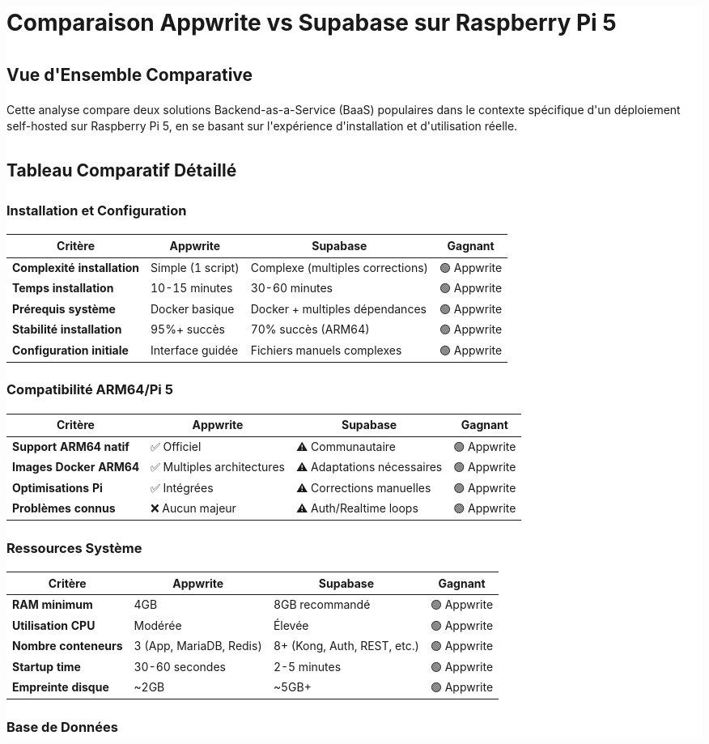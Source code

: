 # Comparaison Appwrite vs Supabase sur Raspberry Pi 5

## Vue d'Ensemble Comparative

Cette analyse compare deux solutions Backend-as-a-Service (BaaS) populaires dans le contexte spécifique d'un déploiement self-hosted sur Raspberry Pi 5, en se basant sur l'expérience d'installation et d'utilisation réelle.

## Tableau Comparatif Détaillé

### Installation et Configuration

| Critère | Appwrite | Supabase | Gagnant |
|---------|----------|----------|---------|
| **Complexité installation** | Simple (1 script) | Complexe (multiples corrections) | 🟢 Appwrite |
| **Temps installation** | 10-15 minutes | 30-60 minutes | 🟢 Appwrite |
| **Prérequis système** | Docker basique | Docker + multiples dépendances | 🟢 Appwrite |
| **Stabilité installation** | 95%+ succès | 70% succès (ARM64) | 🟢 Appwrite |
| **Configuration initiale** | Interface guidée | Fichiers manuels complexes | 🟢 Appwrite |

### Compatibilité ARM64/Pi 5

| Critère | Appwrite | Supabase | Gagnant |
|---------|----------|----------|---------|
| **Support ARM64 natif** | ✅ Officiel | ⚠️ Communautaire | 🟢 Appwrite |
| **Images Docker ARM64** | ✅ Multiples architectures | ⚠️ Adaptations nécessaires | 🟢 Appwrite |
| **Optimisations Pi** | ✅ Intégrées | ⚠️ Corrections manuelles | 🟢 Appwrite |
| **Problèmes connus** | ❌ Aucun majeur | ⚠️ Auth/Realtime loops | 🟢 Appwrite |

### Ressources Système

| Critère | Appwrite | Supabase | Gagnant |
|---------|----------|----------|---------|
| **RAM minimum** | 4GB | 8GB recommandé | 🟢 Appwrite |
| **Utilisation CPU** | Modérée | Élevée | 🟢 Appwrite |
| **Nombre conteneurs** | 3 (App, MariaDB, Redis) | 8+ (Kong, Auth, REST, etc.) | 🟢 Appwrite |
| **Startup time** | 30-60 secondes | 2-5 minutes | 🟢 Appwrite |
| **Empreinte disque** | ~2GB | ~5GB+ | 🟢 Appwrite |

### Base de Données
